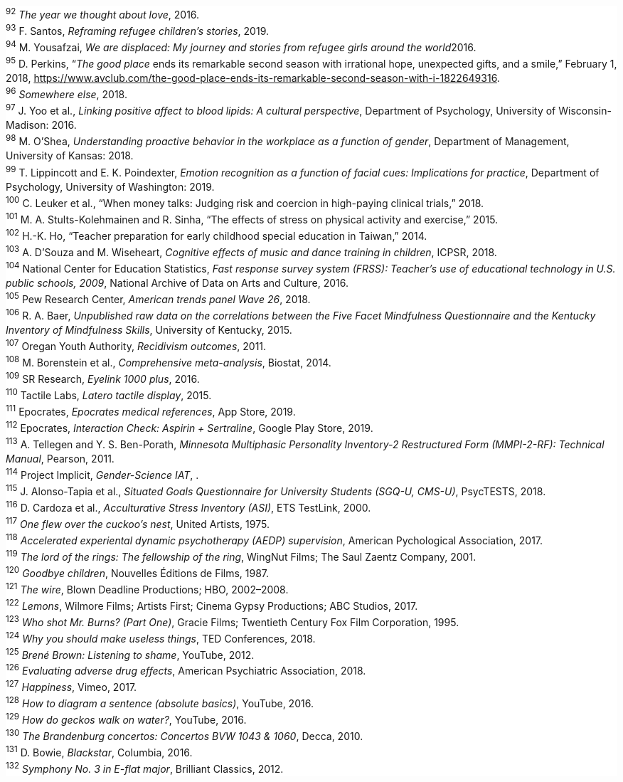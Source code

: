 <sup>92</sup> <i>The year we thought about love</i>, 2016.<br>
<sup>93</sup> F. Santos, <i>Reframing refugee children’s stories</i>, 2019.<br>
<sup>94</sup> M. Yousafzai, <i>We are displaced: My journey and stories from refugee girls around the world</i>2016.<br>
<sup>95</sup> D. Perkins, “<i>The good place</i> ends its remarkable second season with irrational hope, unexpected gifts, and a smile,” February 1, 2018, <a href="https://www.avclub.com/the-good-place-ends-its-remarkable-second-season-with-i-1822649316">https://www.avclub.com/the-good-place-ends-its-remarkable-second-season-with-i-1822649316</a>.<br>
<sup>96</sup> <i>Somewhere else</i>, 2018.<br>
<sup>97</sup> J. Yoo et al., <i>Linking positive affect to blood lipids: A cultural perspective</i>, Department of Psychology, University of Wisconsin-Madison: 2016.<br>
<sup>98</sup> M. O’Shea, <i>Understanding proactive behavior in the workplace as a function of gender</i>, Department of Management, University of Kansas: 2018.<br>
<sup>99</sup> T. Lippincott and E. K. Poindexter, <i>Emotion recognition as a function of facial cues: Implications for practice</i>, Department of Psychology, University of Washington: 2019.<br>
<sup>100</sup> C. Leuker et al., “When money talks: Judging risk and coercion in high-paying clinical trials,” 2018.<br>
<sup>101</sup> M. A. Stults-Kolehmainen and R. Sinha, “The effects of stress on physical activity and exercise,” 2015.<br>
<sup>102</sup> H.-K. Ho, “Teacher preparation for early childhood special education in Taiwan,” 2014.<br>
<sup>103</sup> A. D’Souza and M. Wiseheart, <i>Cognitive effects of music and dance training in children</i>, ICPSR, 2018.<br>
<sup>104</sup> National Center for Education Statistics, <i>Fast response survey system (FRSS): Teacher’s use of educational technology in U.S. public schools, 2009</i>, National Archive of Data on Arts and Culture, 2016.<br>
<sup>105</sup> Pew Research Center, <i>American trends panel Wave 26</i>, 2018.<br>
<sup>106</sup> R. A. Baer, <i>Unpublished raw data on the correlations between the Five Facet Mindfulness Questionnaire and the Kentucky Inventory of Mindfulness Skills</i>, University of Kentucky, 2015.<br>
<sup>107</sup> Oregan Youth Authority, <i>Recidivism outcomes</i>, 2011.<br>
<sup>108</sup> M. Borenstein et al., <i>Comprehensive meta-analysis</i>, Biostat, 2014.<br>
<sup>109</sup> SR Research, <i>Eyelink 1000 plus</i>, 2016.<br>
<sup>110</sup> Tactile Labs, <i>Latero tactile display</i>, 2015.<br>
<sup>111</sup> Epocrates, <i>Epocrates medical references</i>, App Store, 2019.<br>
<sup>112</sup> Epocrates, <i>Interaction Check: Aspirin + Sertraline</i>, Google Play Store, 2019.<br>
<sup>113</sup> A. Tellegen and Y. S. Ben-Porath, <i>Minnesota Multiphasic Personality Inventory-2 Restructured Form (MMPI-2-RF): Technical Manual</i>, Pearson, 2011.<br>
<sup>114</sup> Project Implicit, <i>Gender-Science IAT</i>, .<br>
<sup>115</sup> J. Alonso-Tapia et al., <i>Situated Goals Questionnaire for University Students (SGQ-U, CMS-U)</i>, PsycTESTS, 2018.<br>
<sup>116</sup> D. Cardoza et al., <i>Acculturative Stress Inventory (ASI)</i>, ETS TestLink, 2000.<br>
<sup>117</sup> <i>One flew over the cuckoo’s nest</i>, United Artists, 1975.<br>
<sup>118</sup> <i>Accelerated experiental dynamic psychotherapy (AEDP) supervision</i>, American Pychological Association, 2017.<br>
<sup>119</sup> <i>The lord of the rings: The fellowship of the ring</i>, WingNut Films; The Saul Zaentz Company, 2001.<br>
<sup>120</sup> <i>Goodbye children</i>, Nouvelles Éditions de Films, 1987.<br>
<sup>121</sup> <i>The wire</i>, Blown Deadline Productions; HBO, 2002–2008.<br>
<sup>122</sup> <i>Lemons</i>, Wilmore Films; Artists First; Cinema Gypsy Productions; ABC Studios, 2017.<br>
<sup>123</sup> <i>Who shot Mr. Burns? (Part One)</i>, Gracie Films; Twentieth Century Fox Film Corporation, 1995.<br>
<sup>124</sup> <i>Why you should make useless things</i>, TED Conferences, 2018.<br>
<sup>125</sup> <i>Brené Brown: Listening to shame</i>, YouTube, 2012.<br>
<sup>126</sup> <i>Evaluating adverse drug effects</i>, American Psychiatric Association, 2018.<br>
<sup>127</sup> <i>Happiness</i>, Vimeo, 2017.<br>
<sup>128</sup> <i>How to diagram a sentence (absolute basics)</i>, YouTube, 2016.<br>
<sup>129</sup> <i>How do geckos walk on water?</i>, YouTube, 2016.<br>
<sup>130</sup> <i>The Brandenburg concertos: Concertos BVW 1043 &#38; 1060</i>, Decca, 2010.<br>
<sup>131</sup> D. Bowie, <i>Blackstar</i>, Columbia, 2016.<br>
<sup>132</sup> <i>Symphony No. 3 in E-flat major</i>, Brilliant Classics, 2012.<br>